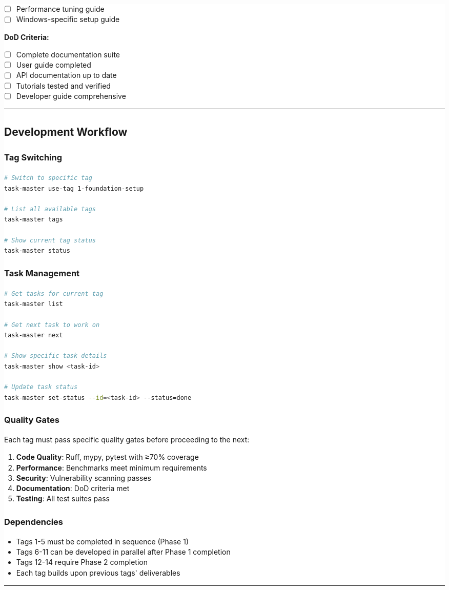   - [ ] Performance tuning guide
  - [ ] Windows-specific setup guide

**DoD Criteria:**
- [ ] Complete documentation suite
- [ ] User guide completed
- [ ] API documentation up to date
- [ ] Tutorials tested and verified
- [ ] Developer guide comprehensive

---

## Development Workflow

### Tag Switching
```bash
# Switch to specific tag
task-master use-tag 1-foundation-setup

# List all available tags
task-master tags

# Show current tag status
task-master status
```

### Task Management
```bash
# Get tasks for current tag
task-master list

# Get next task to work on
task-master next

# Show specific task details
task-master show <task-id>

# Update task status
task-master set-status --id=<task-id> --status=done
```

### Quality Gates
Each tag must pass specific quality gates before proceeding to the next:

1. **Code Quality**: Ruff, mypy, pytest with ≥70% coverage
2. **Performance**: Benchmarks meet minimum requirements
3. **Security**: Vulnerability scanning passes
4. **Documentation**: DoD criteria met
5. **Testing**: All test suites pass

### Dependencies
- Tags 1-5 must be completed in sequence (Phase 1)
- Tags 6-11 can be developed in parallel after Phase 1 completion
- Tags 12-14 require Phase 2 completion
- Each tag builds upon previous tags' deliverables

---